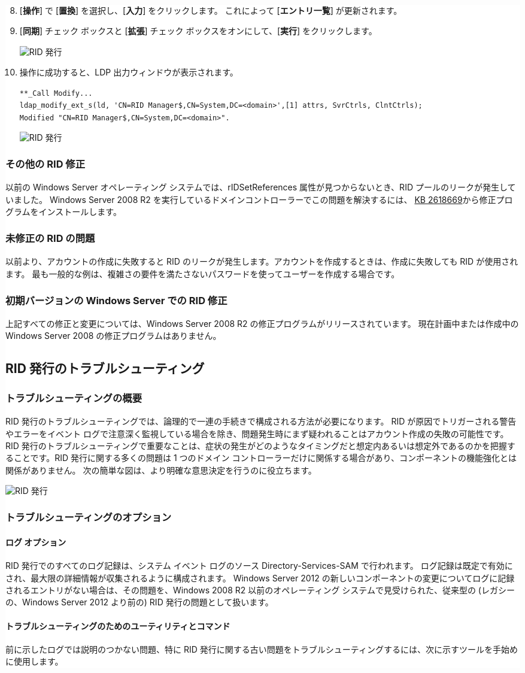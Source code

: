 8. [**操作**] で [**置換**] を選択し、[**入力**] をクリックします。 これによって [**エントリ一覧**] が更新されます。

9. [**同期**] チェック ボックスと [**拡張**] チェック ボックスをオンにして、[**実行**] をクリックします。

    ![RID 発行](media/Managing-RID-Issuance/ADDS_RID_TR_LDPRaiseCeiling.png)

10. 操作に成功すると、LDP 出力ウィンドウが表示されます。

    ```
    **_Call Modify...
    ldap_modify_ext_s(ld, 'CN=RID Manager$,CN=System,DC=<domain>',[1] attrs, SvrCtrls, ClntCtrls);
    Modified "CN=RID Manager$,CN=System,DC=<domain>".

    ```

    ![RID 発行](media/Managing-RID-Issuance/ADDS_RID_TR_LDPRaiseCeilingSuccess.png)

### <a name="other-rid-fixes"></a>その他の RID 修正
以前の Windows Server オペレーティング システムでは、rIDSetReferences 属性が見つからないとき、RID プールのリークが発生していました。 Windows Server 2008 R2 を実行しているドメインコントローラーでこの問題を解決するには、 [KB 2618669](https://support.microsoft.com/kb/2618669)から修正プログラムをインストールします。

### <a name="unfixed-rid-issues"></a>未修正の RID の問題
以前より、アカウントの作成に失敗すると RID のリークが発生します。アカウントを作成するときは、作成に失敗しても RID が使用されます。 最も一般的な例は、複雑さの要件を満たさないパスワードを使ってユーザーを作成する場合です。

### <a name="rid-fixes-for-earlier-versions-of-windows-server"></a>初期バージョンの Windows Server での RID 修正
上記すべての修正と変更については、Windows Server 2008 R2 の修正プログラムがリリースされています。 現在計画中または作成中の Windows Server 2008 の修正プログラムはありません。

## <a name="troubleshooting-rid-issuance"></a><a name="BKMK_Tshoot"></a>RID 発行のトラブルシューティング

### <a name="introduction-to-troubleshooting"></a>トラブルシューティングの概要
RID 発行のトラブルシューティングでは、論理的で一連の手続きで構成される方法が必要になります。 RID が原因でトリガーされる警告やエラーをイベント ログで注意深く監視している場合を除き、問題発生時にまず疑われることはアカウント作成の失敗の可能性です。 RID 発行のトラブルシューティングで重要なことは、症状の発生がどのようなタイミングだと想定内あるいは想定外であるのかを把握することです。RID 発行に関する多くの問題は 1 つのドメイン コントローラーだけに関係する場合があり、コンポーネントの機能強化とは関係がありません。 次の簡単な図は、より明確な意思決定を行うのに役立ちます。

![RID 発行](media/Managing-RID-Issuance/adds_rid_issuance_troubleshooting.png)

### <a name="troubleshooting-options"></a>トラブルシューティングのオプション

#### <a name="logging-options"></a>ログ オプション
RID 発行でのすべてのログ記録は、システム イベント ログのソース Directory-Services-SAM で行われます。 ログ記録は既定で有効にされ、最大限の詳細情報が収集されるように構成されます。 Windows Server 2012 の新しいコンポーネントの変更についてログに記録されるエントリがない場合は、その問題を、Windows 2008 R2 以前のオペレーティング システムで見受けられた、従来型の (レガシーの、Windows Server 2012 より前の) RID 発行の問題として扱います。

#### <a name="utilities-and-commands-for-troubleshooting"></a>トラブルシューティングのためのユーティリティとコマンド
前に示したログでは説明のつかない問題、特に RID 発行に関する古い問題をトラブルシューティングするには、次に示すツールを手始めに使用します。
